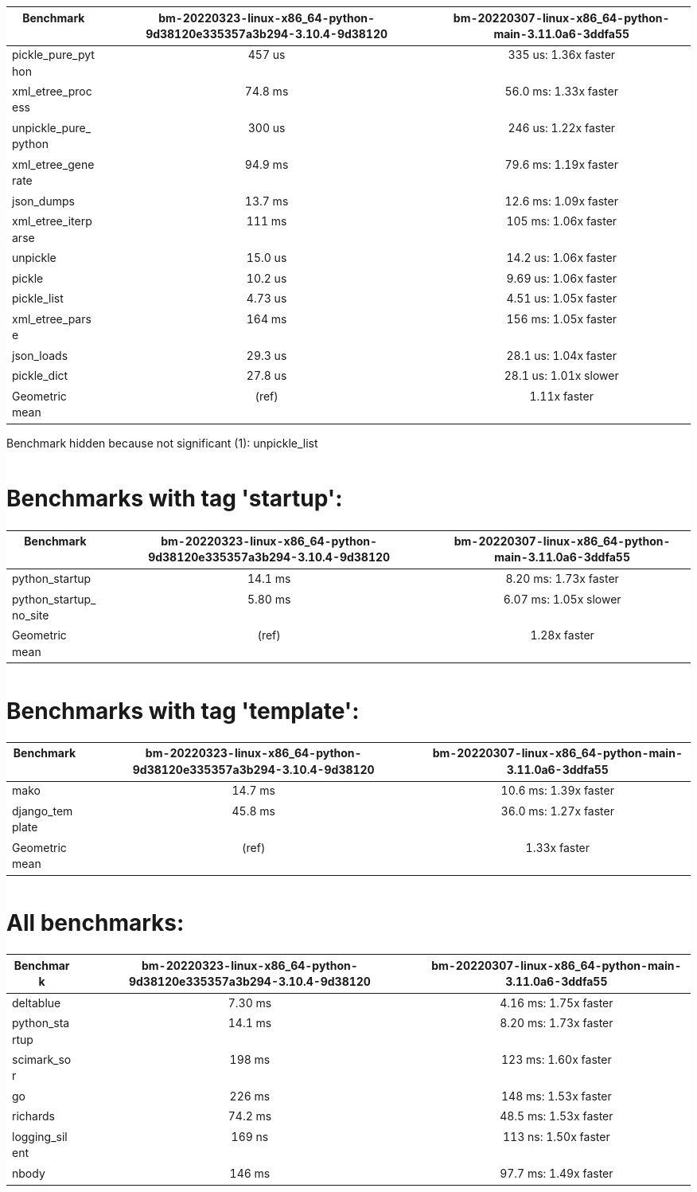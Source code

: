| Benchmark            | bm-20220323-linux-x86_64-python-9d38120e335357a3b294-3.10.4-9d38120 | bm-20220307-linux-x86_64-python-main-3.11.0a6-3ddfa55 |
|----------------------|:-------------------------------------------------------------------:|:-----------------------------------------------------:|
| pickle_pure_python   | 457 us                                                              | 335 us: 1.36x faster                                  |
| xml_etree_process    | 74.8 ms                                                             | 56.0 ms: 1.33x faster                                 |
| unpickle_pure_python | 300 us                                                              | 246 us: 1.22x faster                                  |
| xml_etree_generate   | 94.9 ms                                                             | 79.6 ms: 1.19x faster                                 |
| json_dumps           | 13.7 ms                                                             | 12.6 ms: 1.09x faster                                 |
| xml_etree_iterparse  | 111 ms                                                              | 105 ms: 1.06x faster                                  |
| unpickle             | 15.0 us                                                             | 14.2 us: 1.06x faster                                 |
| pickle               | 10.2 us                                                             | 9.69 us: 1.06x faster                                 |
| pickle_list          | 4.73 us                                                             | 4.51 us: 1.05x faster                                 |
| xml_etree_parse      | 164 ms                                                              | 156 ms: 1.05x faster                                  |
| json_loads           | 29.3 us                                                             | 28.1 us: 1.04x faster                                 |
| pickle_dict          | 27.8 us                                                             | 28.1 us: 1.01x slower                                 |
| Geometric mean       | (ref)                                                               | 1.11x faster                                          |

Benchmark hidden because not significant (1): unpickle_list

Benchmarks with tag 'startup':
==============================

| Benchmark              | bm-20220323-linux-x86_64-python-9d38120e335357a3b294-3.10.4-9d38120 | bm-20220307-linux-x86_64-python-main-3.11.0a6-3ddfa55 |
|------------------------|:-------------------------------------------------------------------:|:-----------------------------------------------------:|
| python_startup         | 14.1 ms                                                             | 8.20 ms: 1.73x faster                                 |
| python_startup_no_site | 5.80 ms                                                             | 6.07 ms: 1.05x slower                                 |
| Geometric mean         | (ref)                                                               | 1.28x faster                                          |

Benchmarks with tag 'template':
===============================

| Benchmark       | bm-20220323-linux-x86_64-python-9d38120e335357a3b294-3.10.4-9d38120 | bm-20220307-linux-x86_64-python-main-3.11.0a6-3ddfa55 |
|-----------------|:-------------------------------------------------------------------:|:-----------------------------------------------------:|
| mako            | 14.7 ms                                                             | 10.6 ms: 1.39x faster                                 |
| django_template | 45.8 ms                                                             | 36.0 ms: 1.27x faster                                 |
| Geometric mean  | (ref)                                                               | 1.33x faster                                          |

All benchmarks:
===============

| Benchmark               | bm-20220323-linux-x86_64-python-9d38120e335357a3b294-3.10.4-9d38120 | bm-20220307-linux-x86_64-python-main-3.11.0a6-3ddfa55 |
|-------------------------|:-------------------------------------------------------------------:|:-----------------------------------------------------:|
| deltablue               | 7.30 ms                                                             | 4.16 ms: 1.75x faster                                 |
| python_startup          | 14.1 ms                                                             | 8.20 ms: 1.73x faster                                 |
| scimark_sor             | 198 ms                                                              | 123 ms: 1.60x faster                                  |
| go                      | 226 ms                                                              | 148 ms: 1.53x faster                                  |
| richards                | 74.2 ms                                                             | 48.5 ms: 1.53x faster                                 |
| logging_silent          | 169 ns                                                              | 113 ns: 1.50x faster                                  |
| nbody                   | 146 ms                                                              | 97.7 ms: 1.49x faster                                 |